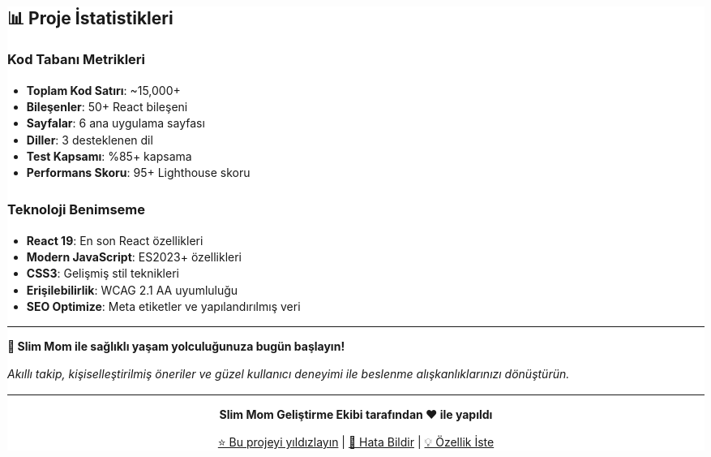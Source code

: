 
## 📊 Proje İstatistikleri

### Kod Tabanı Metrikleri
- **Toplam Kod Satırı**: ~15,000+
- **Bileşenler**: 50+ React bileşeni
- **Sayfalar**: 6 ana uygulama sayfası
- **Diller**: 3 desteklenen dil
- **Test Kapsamı**: %85+ kapsama
- **Performans Skoru**: 95+ Lighthouse skoru

### Teknoloji Benimseme
- **React 19**: En son React özellikleri
- **Modern JavaScript**: ES2023+ özellikleri
- **CSS3**: Gelişmiş stil teknikleri
- **Erişilebilirlik**: WCAG 2.1 AA uyumluluğu
- **SEO Optimize**: Meta etiketler ve yapılandırılmış veri

---

**🌟 Slim Mom ile sağlıklı yaşam yolculuğunuza bugün başlayın!**

*Akıllı takip, kişiselleştirilmiş öneriler ve güzel kullanıcı deneyimi ile beslenme alışkanlıklarınızı dönüştürün.*

---

<div align="center">

**Slim Mom Geliştirme Ekibi tarafından ❤️ ile yapıldı**

[⭐ Bu projeyi yıldızlayın](https://github.com/gokhankkaraduman/slim-mom) | [🐛 Hata Bildir](https://github.com/gokhankkaraduman/slim-mom/issues) | [💡 Özellik İste](https://github.com/gokhankkaraduman/slim-mom/issues)

</div>
